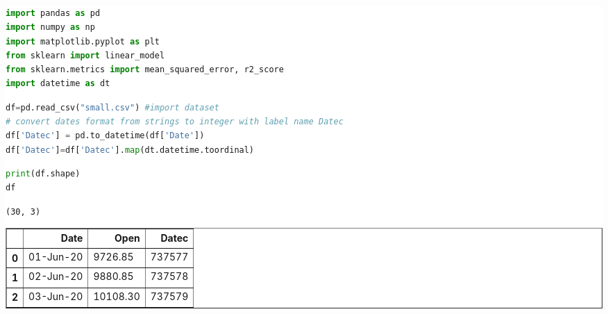 ```python
import pandas as pd
import numpy as np
import matplotlib.pyplot as plt
from sklearn import linear_model
from sklearn.metrics import mean_squared_error, r2_score
import datetime as dt
```


```python
df=pd.read_csv("small.csv") #import dataset
# convert dates format from strings to integer with label name Datec
df['Datec'] = pd.to_datetime(df['Date'])
df['Datec']=df['Datec'].map(dt.datetime.toordinal)
```


```python
print(df.shape)
df
```

    (30, 3)
    




<div>
<style scoped>
    .dataframe tbody tr th:only-of-type {
        vertical-align: middle;
    }

    .dataframe tbody tr th {
        vertical-align: top;
    }

    .dataframe thead th {
        text-align: right;
    }
</style>
<table border="1" class="dataframe">
  <thead>
    <tr style="text-align: right;">
      <th></th>
      <th>Date</th>
      <th>Open</th>
      <th>Datec</th>
    </tr>
  </thead>
  <tbody>
    <tr>
      <th>0</th>
      <td>01-Jun-20</td>
      <td>9726.85</td>
      <td>737577</td>
    </tr>
    <tr>
      <th>1</th>
      <td>02-Jun-20</td>
      <td>9880.85</td>
      <td>737578</td>
    </tr>
    <tr>
      <th>2</th>
      <td>03-Jun-20</td>
      <td>10108.30</td>
      <td>737579</td>